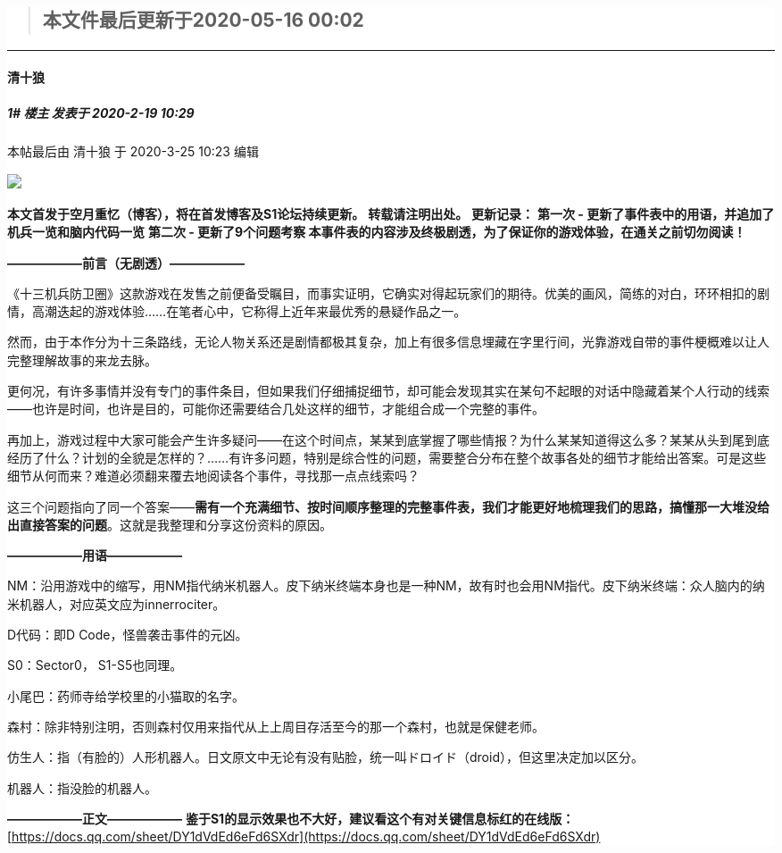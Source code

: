 > ## **本文件最后更新于2020-05-16 00:02** 



*****

####  清十狼  
##### 1#       楼主       发表于 2020-2-19 10:29



 本帖最后由 清十狼 于 2020-3-25 10:23 编辑 

<img src="https://img.vim-cn.com/05/9ea4151a3a92b38893a9ab4161b63b73b6d843.jpg" referrerpolicy="no-referrer">

<strong>本文首发于空月重忆（博客），将在首发博客及S1论坛持续更新。</strong>
<strong>转载请注明出处。</strong>
<strong>更新记录：</strong>
<strong>第一次 - 更新了事件表中的用语，并追加了机兵一览和脑内代码一览</strong>
<strong>第二次 - 更新了9个问题考察
</strong>
<strong>本事件表的内容涉及终极剧透，为了保证你的游戏体验，在通关之前切勿阅读！</strong>

<strong>——————前言（无剧透）——————</strong>

《十三机兵防卫圈》这款游戏在发售之前便备受瞩目，而事实证明，它确实对得起玩家们的期待。优美的画风，简练的对白，环环相扣的剧情，高潮迭起的游戏体验……在笔者心中，它称得上近年来最优秀的悬疑作品之一。


然而，由于本作分为十三条路线，无论人物关系还是剧情都极其复杂，加上有很多信息埋藏在字里行间，光靠游戏自带的事件梗概难以让人完整理解故事的来龙去脉。


更何况，有许多事情并没有专门的事件条目，但如果我们仔细捕捉细节，却可能会发现其实在某句不起眼的对话中隐藏着某个人行动的线索——也许是时间，也许是目的，可能你还需要结合几处这样的细节，才能组合成一个完整的事件。

再加上，游戏过程中大家可能会产生许多疑问——在这个时间点，某某到底掌握了哪些情报？为什么某某知道得这么多？某某从头到尾到底经历了什么？计划的全貌是怎样的？……有许多问题，特别是综合性的问题，需要整合分布在整个故事各处的细节才能给出答案。可是这些细节从何而来？难道必须翻来覆去地阅读各个事件，寻找那一点点线索吗？


这三个问题指向了同一个答案——<strong>需有一个充满细节、按时间顺序整理的完整事件表，我们才能更好地梳理我们的思路，搞懂那一大堆没给出直接答案的问题</strong>。这就是我整理和分享这份资料的原因。



<strong>——————用语——————</strong>

NM：沿用游戏中的缩写，用NM指代纳米机器人。皮下纳米终端本身也是一种NM，故有时也会用NM指代。皮下纳米终端：众人脑内的纳米机器人，对应英文应为innerrociter。

D代码：即D Code，怪兽袭击事件的元凶。

S0：Sector0， S1-S5也同理。

小尾巴：药师寺给学校里的小猫取的名字。

森村：除非特别注明，否则森村仅用来指代从上上周目存活至今的那一个森村，也就是保健老师。

仿生人：指（有脸的）人形机器人。日文原文中无论有没有贴脸，统一叫ドロイド（droid），但这里决定加以区分。

机器人：指没脸的机器人。



<strong>——————正文——————</strong>
<strong>鉴于S1的显示效果也不大好，建议看这个有对关键信息标红的在线版：</strong>
[https://docs.qq.com/sheet/DY1dVdEd6eFd6SXdr](https://docs.qq.com/sheet/DY1dVdEd6eFd6SXdr)
